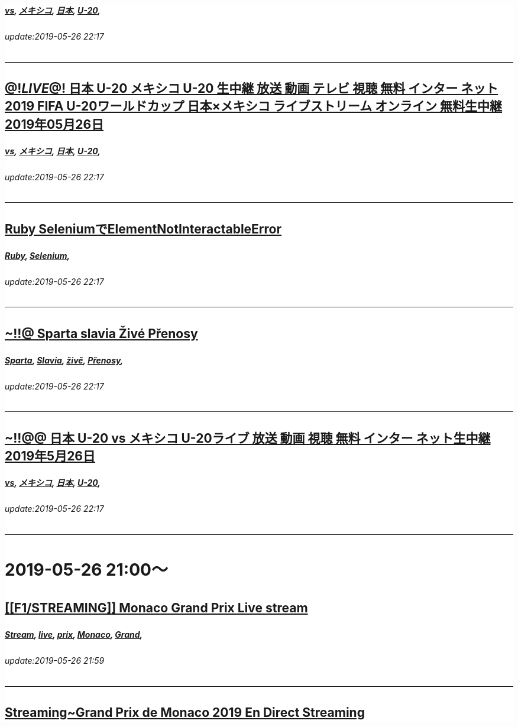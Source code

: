 ##### [vs](https://qiita.com/tags/vs), [メキシコ](https://qiita.com/tags/メキシコ), [日本](https://qiita.com/tags/日本), [U-20](https://qiita.com/tags/U-20), 
###### update:2019-05-26 22:17
---
## [$@!LIVE$@! 日本 U-20 メキシコ U-20 生中継 放送 動画 テレビ 視聴 無料 インター ネット 2019 FIFA U-20ワールドカップ 日本×メキシコ ライブストリーム オンライン 無料生中継 2019年05月26日](https://qiita.com/ciriyi/items/77a07699c71d1282b515)
##### [vs](https://qiita.com/tags/vs), [メキシコ](https://qiita.com/tags/メキシコ), [日本](https://qiita.com/tags/日本), [U-20](https://qiita.com/tags/U-20), 
###### update:2019-05-26 22:17
---
## [Ruby SeleniumでElementNotInteractableError](https://qiita.com/hirono_95/items/ebb710b0a08ec2338c13)
##### [Ruby](https://qiita.com/tags/Ruby), [Selenium](https://qiita.com/tags/Selenium), 
###### update:2019-05-26 22:17
---
## [~!!@ Sparta slavia Živé Přenosy](https://qiita.com/dsfgadfhsfjhs/items/efcd4b07770fbd67b5dd)
##### [Sparta](https://qiita.com/tags/Sparta), [Slavia](https://qiita.com/tags/Slavia), [živě](https://qiita.com/tags/živě), [Přenosy](https://qiita.com/tags/Přenosy), 
###### update:2019-05-26 22:17
---
## [~!!@@ ⽇本 U-20 vs メキシコ U-20ライブ 放送 動画 視聴 無料 インター ネット生中継 2019年5月26日](https://qiita.com/sfghdfyh/items/1ccc6e96a28effca5c6c)
##### [vs](https://qiita.com/tags/vs), [メキシコ](https://qiita.com/tags/メキシコ), [日本](https://qiita.com/tags/日本), [U-20](https://qiita.com/tags/U-20), 
###### update:2019-05-26 22:17
---




# 2019-05-26 21:00～
## [[[F1/STREAMING]] Monaco Grand Prix Live stream](https://qiita.com/Monaco-grand-prix-2019/items/7e231cd26bd06686e6d9)
##### [Stream](https://qiita.com/tags/Stream), [live](https://qiita.com/tags/live), [prix](https://qiita.com/tags/prix), [Monaco](https://qiita.com/tags/Monaco), [Grand](https://qiita.com/tags/Grand), 
###### update:2019-05-26 21:59
---
## [Streaming~Grand Prix de Monaco 2019 En Direct Streaming](https://qiita.com/deeki/items/80ac0e0338e5ed99b8ed)
